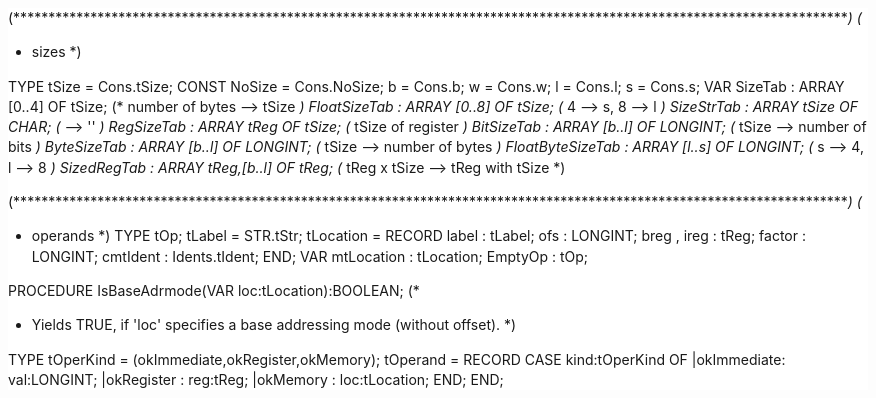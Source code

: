 (************************************************************************************************************************)
(*
 * sizes
 *)		
 
TYPE  tSize            = Cons.tSize;
CONST NoSize           = Cons.NoSize;
      b                = Cons.b;
      w                = Cons.w;
      l                = Cons.l;
      s                = Cons.s;
VAR   SizeTab          : ARRAY [0..4] OF tSize;	                                    (* number of bytes --> tSize        *)
      FloatSizeTab     : ARRAY [0..8] OF tSize;                                     (* 4 --> s, 8 --> l                 *)
      SizeStrTab       : ARRAY tSize OF CHAR;                                       (* <tSize> --> '<tSize>'            *)
      RegSizeTab       : ARRAY tReg OF tSize;                                       (* tSize of register                *)
      BitSizeTab       : ARRAY [b..l] OF LONGINT;                                   (* tSize --> number of bits         *)
      ByteSizeTab      : ARRAY [b..l] OF LONGINT;                                   (* tSize --> number of bytes        *)
      FloatByteSizeTab : ARRAY [l..s] OF LONGINT;                                   (* s --> 4, l --> 8                 *)
      SizedRegTab      : ARRAY tReg,[b..l] OF tReg;                                 (* tReg x tSize --> tReg with tSize *)

(************************************************************************************************************************)
(*
 * operands
 *)
TYPE tOp;
     tLabel     = STR.tStr;
     tLocation  = RECORD
                   label    : tLabel;
                   ofs      : LONGINT; 
                   breg     ,
                   ireg     : tReg;
                   factor   : LONGINT; 
                   cmtIdent : Idents.tIdent;
                  END; 
VAR  mtLocation : tLocation;
     EmptyOp    : tOp;
     
PROCEDURE IsBaseAdrmode(VAR loc:tLocation):BOOLEAN; 
(*
 * Yields TRUE, if 'loc' specifies a base addressing mode (without offset).
 *)

TYPE tOperKind  = (okImmediate,okRegister,okMemory);
     tOperand   = RECORD
                   CASE kind:tOperKind OF
                   |okImmediate: val:LONGINT; 
                   |okRegister : reg:tReg;
                   |okMemory   : loc:tLocation;
                   END;
                  END;     
